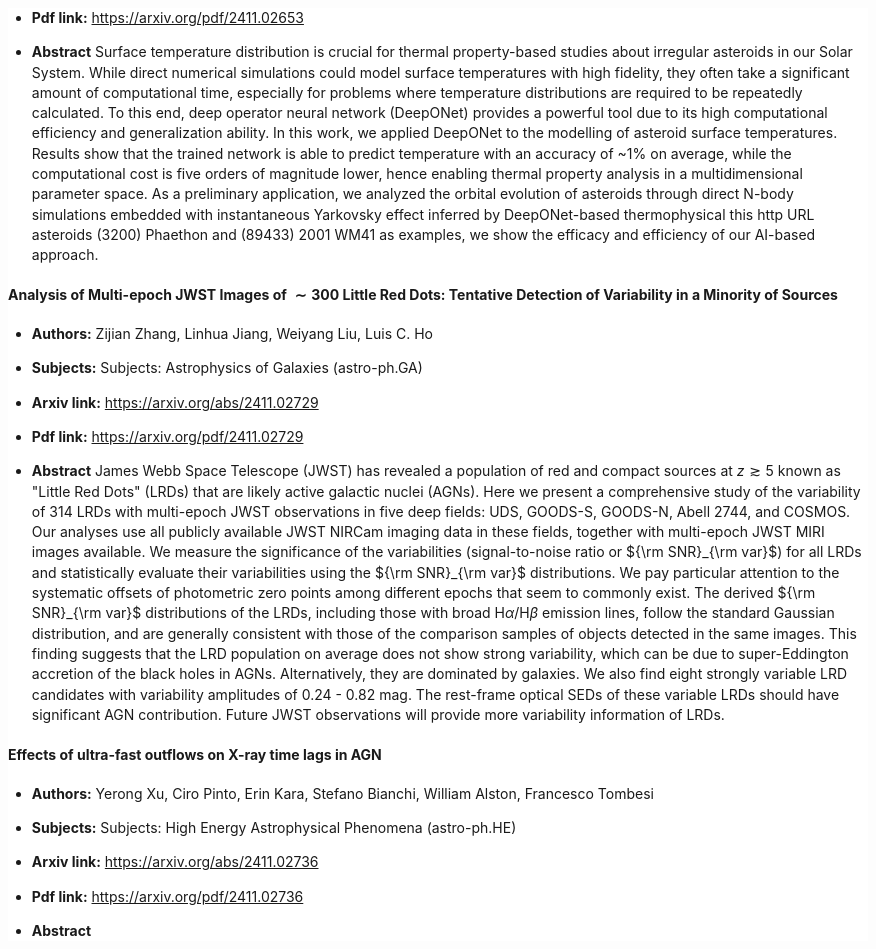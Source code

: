  - **Pdf link:** https://arxiv.org/pdf/2411.02653

 - **Abstract**
 Surface temperature distribution is crucial for thermal property-based studies about irregular asteroids in our Solar System. While direct numerical simulations could model surface temperatures with high fidelity, they often take a significant amount of computational time, especially for problems where temperature distributions are required to be repeatedly calculated. To this end, deep operator neural network (DeepONet) provides a powerful tool due to its high computational efficiency and generalization ability. In this work, we applied DeepONet to the modelling of asteroid surface temperatures. Results show that the trained network is able to predict temperature with an accuracy of ~1% on average, while the computational cost is five orders of magnitude lower, hence enabling thermal property analysis in a multidimensional parameter space. As a preliminary application, we analyzed the orbital evolution of asteroids through direct N-body simulations embedded with instantaneous Yarkovsky effect inferred by DeepONet-based thermophysical this http URL asteroids (3200) Phaethon and (89433) 2001 WM41 as examples, we show the efficacy and efficiency of our AI-based approach.
#### Analysis of Multi-epoch JWST Images of $\sim 300$ Little Red Dots: Tentative Detection of Variability in a Minority of Sources
 - **Authors:** Zijian Zhang, Linhua Jiang, Weiyang Liu, Luis C. Ho
 - **Subjects:** Subjects:
Astrophysics of Galaxies (astro-ph.GA)
 - **Arxiv link:** https://arxiv.org/abs/2411.02729

 - **Pdf link:** https://arxiv.org/pdf/2411.02729

 - **Abstract**
 James Webb Space Telescope (JWST) has revealed a population of red and compact sources at $z \gtrsim 5$ known as "Little Red Dots" (LRDs) that are likely active galactic nuclei (AGNs). Here we present a comprehensive study of the variability of 314 LRDs with multi-epoch JWST observations in five deep fields: UDS, GOODS-S, GOODS-N, Abell 2744, and COSMOS. Our analyses use all publicly available JWST NIRCam imaging data in these fields, together with multi-epoch JWST MIRI images available. We measure the significance of the variabilities (signal-to-noise ratio or ${\rm SNR}_{\rm var}$) for all LRDs and statistically evaluate their variabilities using the ${\rm SNR}_{\rm var}$ distributions. We pay particular attention to the systematic offsets of photometric zero points among different epochs that seem to commonly exist. The derived ${\rm SNR}_{\rm var}$ distributions of the LRDs, including those with broad H$\alpha$/H$\beta$ emission lines, follow the standard Gaussian distribution, and are generally consistent with those of the comparison samples of objects detected in the same images. This finding suggests that the LRD population on average does not show strong variability, which can be due to super-Eddington accretion of the black holes in AGNs. Alternatively, they are dominated by galaxies. We also find eight strongly variable LRD candidates with variability amplitudes of 0.24 - 0.82 mag. The rest-frame optical SEDs of these variable LRDs should have significant AGN contribution. Future JWST observations will provide more variability information of LRDs.
#### Effects of ultra-fast outflows on X-ray time lags in AGN
 - **Authors:** Yerong Xu, Ciro Pinto, Erin Kara, Stefano Bianchi, William Alston, Francesco Tombesi
 - **Subjects:** Subjects:
High Energy Astrophysical Phenomena (astro-ph.HE)
 - **Arxiv link:** https://arxiv.org/abs/2411.02736

 - **Pdf link:** https://arxiv.org/pdf/2411.02736

 - **Abstract**